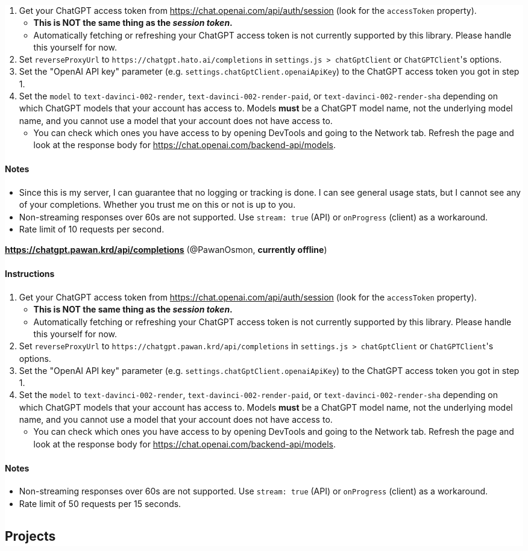 1.  Get your ChatGPT access token from https://chat.openai.com/api/auth/session (look for the `accessToken` property).
    -   **This is NOT the same thing as the _session token_.**
    -   Automatically fetching or refreshing your ChatGPT access token is not currently supported by this library. Please handle this yourself for now.
2.  Set `reverseProxyUrl` to `https://chatgpt.hato.ai/completions` in `settings.js > chatGptClient` or `ChatGPTClient`'s options.
3.  Set the "OpenAI API key" parameter (e.g. `settings.chatGptClient.openaiApiKey`) to the ChatGPT access token you got in step 1.
4.  Set the `model` to `text-davinci-002-render`, `text-davinci-002-render-paid`, or `text-davinci-002-render-sha` depending on which ChatGPT models that your account has access to. Models **must** be a ChatGPT model name, not the underlying model name, and you cannot use a model that your account does not have access to.
    -   You can check which ones you have access to by opening DevTools and going to the Network tab. Refresh the page and look at the response body for https://chat.openai.com/backend-api/models.

#### Notes

-   Since this is my server, I can guarantee that no logging or tracking is done. I can see general usage stats, but I cannot see any of your completions. Whether you trust me on this or not is up to you.
-   Non-streaming responses over 60s are not supported. Use `stream: true` (API) or `onProgress` (client) as a workaround.
-   Rate limit of 10 requests per second.

**https://chatgpt.pawan.krd/api/completions** (@PawanOsmon, **currently offline**)

#### Instructions

1.  Get your ChatGPT access token from https://chat.openai.com/api/auth/session (look for the `accessToken` property).
    -   **This is NOT the same thing as the _session token_.**
    -   Automatically fetching or refreshing your ChatGPT access token is not currently supported by this library. Please handle this yourself for now.
2.  Set `reverseProxyUrl` to `https://chatgpt.pawan.krd/api/completions` in `settings.js > chatGptClient` or `ChatGPTClient`'s options.
3.  Set the "OpenAI API key" parameter (e.g. `settings.chatGptClient.openaiApiKey`) to the ChatGPT access token you got in step 1.
4.  Set the `model` to `text-davinci-002-render`, `text-davinci-002-render-paid`, or `text-davinci-002-render-sha` depending on which ChatGPT models that your account has access to. Models **must** be a ChatGPT model name, not the underlying model name, and you cannot use a model that your account does not have access to.
    -   You can check which ones you have access to by opening DevTools and going to the Network tab. Refresh the page and look at the response body for https://chat.openai.com/backend-api/models.

#### Notes

-   Non-streaming responses over 60s are not supported. Use `stream: true` (API) or `onProgress` (client) as a workaround.
-   Rate limit of 50 requests per 15 seconds.

Projects
--------
